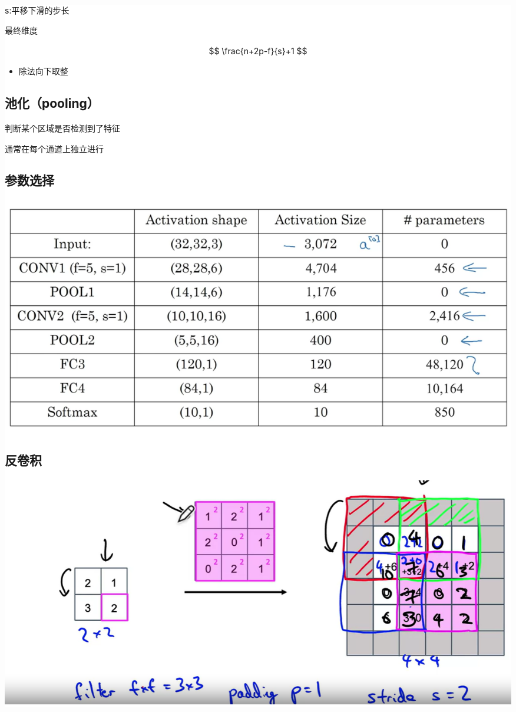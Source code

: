 s:平移下滑的步长 



最终维度


$$
\frac{n+2p-f}{s}+1
$$

- 除法向下取整

## 池化（pooling）

判断某个区域是否检测到了特征

通常在每个通道上独立进行

## 参数选择

![image-20230327170931602](./%E5%8D%B7%E7%A7%AF%E7%A5%9E%E7%BB%8F%E7%BD%91%E7%BB%9C.assets/image-20230327170931602.png)

## 反卷积

![image-20230410163009371](./%E5%8D%B7%E7%A7%AF%E7%A5%9E%E7%BB%8F%E7%BD%91%E7%BB%9C.assets/image-20230410163009371.png)
